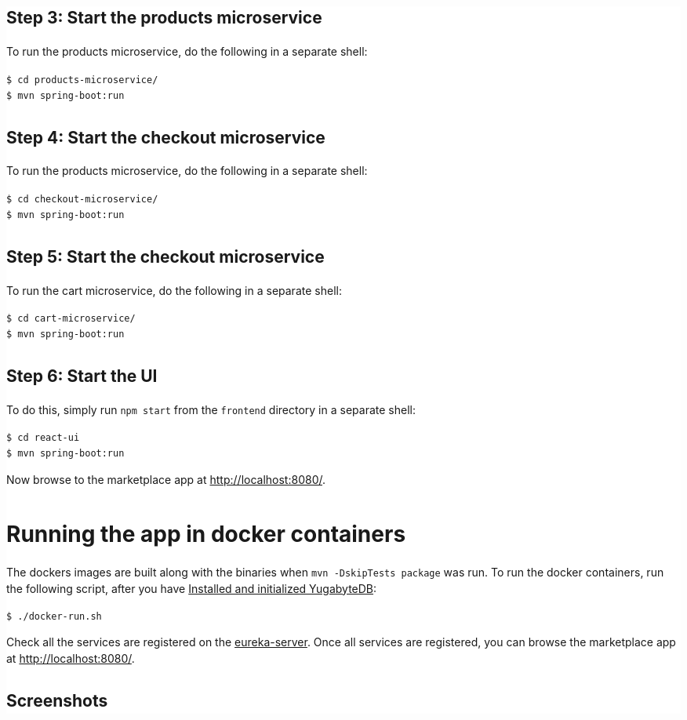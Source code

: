 
## Step 3: Start the products microservice

To run the products microservice, do the following in a separate shell:

```
$ cd products-microservice/
$ mvn spring-boot:run
```

## Step 4: Start the checkout microservice

To run the products microservice, do the following in a separate shell:

```
$ cd checkout-microservice/
$ mvn spring-boot:run
```

## Step 5: Start the checkout microservice

To run the cart microservice, do the following in a separate shell:

```
$ cd cart-microservice/
$ mvn spring-boot:run
```

## Step 6: Start the UI

To do this, simply run `npm start` from the `frontend` directory in a separate shell:

```
$ cd react-ui
$ mvn spring-boot:run
```

Now browse to the marketplace app at [http://localhost:8080/](http://localhost:8080/).

# Running the app in docker containers

The dockers images are built along with the binaries when `mvn -DskipTests package` was run.
To run the docker containers, run the following script, after you have [Installed and initialized YugabyteDB](#step-1-install-and-initialize-yugabyte-db):

```
$ ./docker-run.sh
```
Check all the services are registered on the [eureka-server](http://127.0.0.1:8761/).
Once all services are registered, you can browse the marketplace app at [http://localhost:8080/](http://localhost:8080/).



## Screenshots
